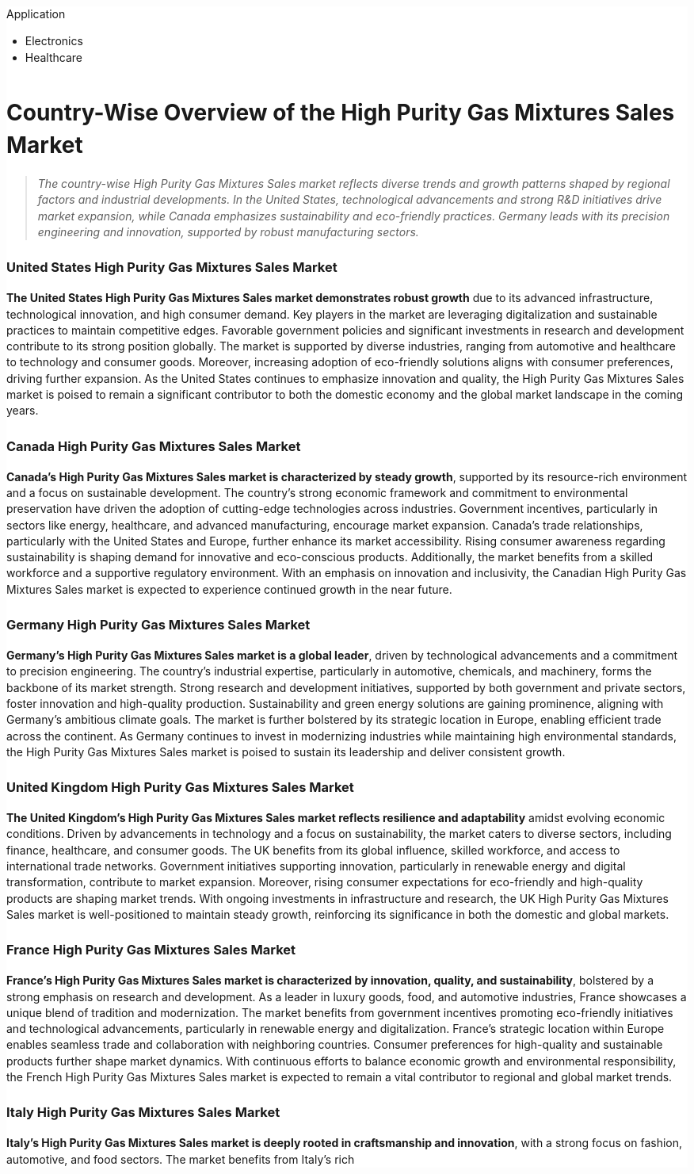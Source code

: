 Application</h3><ul><li>Electronics</li><li>Healthcare</li></ul><h1><span class="">Country-Wise Overview of the High Purity Gas Mixtures Sales Market<br /></span></h1><blockquote><p><em><span class="">The country-wise High Purity Gas Mixtures Sales market reflects diverse trends and growth patterns shaped by regional factors and industrial developments. In the United States, technological advancements and strong R&amp;D initiatives drive market expansion, while Canada emphasizes sustainability and eco-friendly practices. Germany leads with its precision engineering and innovation, supported by robust manufacturing sectors.</span></em></p></blockquote><h3><strong>United States High Purity Gas Mixtures Sales Market</strong></h3><p><strong>The United States High Purity Gas Mixtures Sales market demonstrates robust growth</strong> due to its advanced infrastructure, technological innovation, and high consumer demand. Key players in the market are leveraging digitalization and sustainable practices to maintain competitive edges. Favorable government policies and significant investments in research and development contribute to its strong position globally. The market is supported by diverse industries, ranging from automotive and healthcare to technology and consumer goods. Moreover, increasing adoption of eco-friendly solutions aligns with consumer preferences, driving further expansion. As the United States continues to emphasize innovation and quality, the High Purity Gas Mixtures Sales market is poised to remain a significant contributor to both the domestic economy and the global market landscape in the coming years.</p><h3><strong>Canada High Purity Gas Mixtures Sales Market</strong></h3><p><strong>Canada&rsquo;s High Purity Gas Mixtures Sales market is characterized by steady growth</strong>, supported by its resource-rich environment and a focus on sustainable development. The country&rsquo;s strong economic framework and commitment to environmental preservation have driven the adoption of cutting-edge technologies across industries. Government incentives, particularly in sectors like energy, healthcare, and advanced manufacturing, encourage market expansion. Canada&rsquo;s trade relationships, particularly with the United States and Europe, further enhance its market accessibility. Rising consumer awareness regarding sustainability is shaping demand for innovative and eco-conscious products. Additionally, the market benefits from a skilled workforce and a supportive regulatory environment. With an emphasis on innovation and inclusivity, the Canadian High Purity Gas Mixtures Sales market is expected to experience continued growth in the near future.</p><h3><strong>Germany High Purity Gas Mixtures Sales Market</strong></h3><p><strong>Germany&rsquo;s High Purity Gas Mixtures Sales market is a global leader</strong>, driven by technological advancements and a commitment to precision engineering. The country&rsquo;s industrial expertise, particularly in automotive, chemicals, and machinery, forms the backbone of its market strength. Strong research and development initiatives, supported by both government and private sectors, foster innovation and high-quality production. Sustainability and green energy solutions are gaining prominence, aligning with Germany&rsquo;s ambitious climate goals. The market is further bolstered by its strategic location in Europe, enabling efficient trade across the continent. As Germany continues to invest in modernizing industries while maintaining high environmental standards, the High Purity Gas Mixtures Sales market is poised to sustain its leadership and deliver consistent growth.</p><h3><strong>United Kingdom High Purity Gas Mixtures Sales Market</strong></h3><p><strong>The United Kingdom&rsquo;s High Purity Gas Mixtures Sales market reflects resilience and adaptability</strong> amidst evolving economic conditions. Driven by advancements in technology and a focus on sustainability, the market caters to diverse sectors, including finance, healthcare, and consumer goods. The UK benefits from its global influence, skilled workforce, and access to international trade networks. Government initiatives supporting innovation, particularly in renewable energy and digital transformation, contribute to market expansion. Moreover, rising consumer expectations for eco-friendly and high-quality products are shaping market trends. With ongoing investments in infrastructure and research, the UK High Purity Gas Mixtures Sales market is well-positioned to maintain steady growth, reinforcing its significance in both the domestic and global markets.</p><h3><strong>France High Purity Gas Mixtures Sales Market</strong></h3><p><strong>France&rsquo;s High Purity Gas Mixtures Sales market is characterized by innovation, quality, and sustainability</strong>, bolstered by a strong emphasis on research and development. As a leader in luxury goods, food, and automotive industries, France showcases a unique blend of tradition and modernization. The market benefits from government incentives promoting eco-friendly initiatives and technological advancements, particularly in renewable energy and digitalization. France&rsquo;s strategic location within Europe enables seamless trade and collaboration with neighboring countries. Consumer preferences for high-quality and sustainable products further shape market dynamics. With continuous efforts to balance economic growth and environmental responsibility, the French High Purity Gas Mixtures Sales market is expected to remain a vital contributor to regional and global market trends.</p><h3><strong>Italy High Purity Gas Mixtures Sales Market</strong></h3><p><strong>Italy&rsquo;s High Purity Gas Mixtures Sales market is deeply rooted in craftsmanship and innovation</strong>, with a strong focus on fashion, automotive, and food sectors. The market benefits from Italy&rsquo;s rich